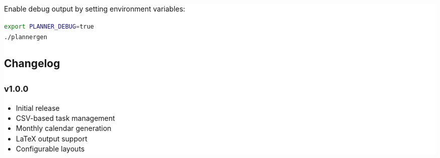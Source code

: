 Enable debug output by setting environment variables:

```bash
export PLANNER_DEBUG=true
./plannergen
```

## Changelog

### v1.0.0
- Initial release
- CSV-based task management
- Monthly calendar generation
- LaTeX output support
- Configurable layouts